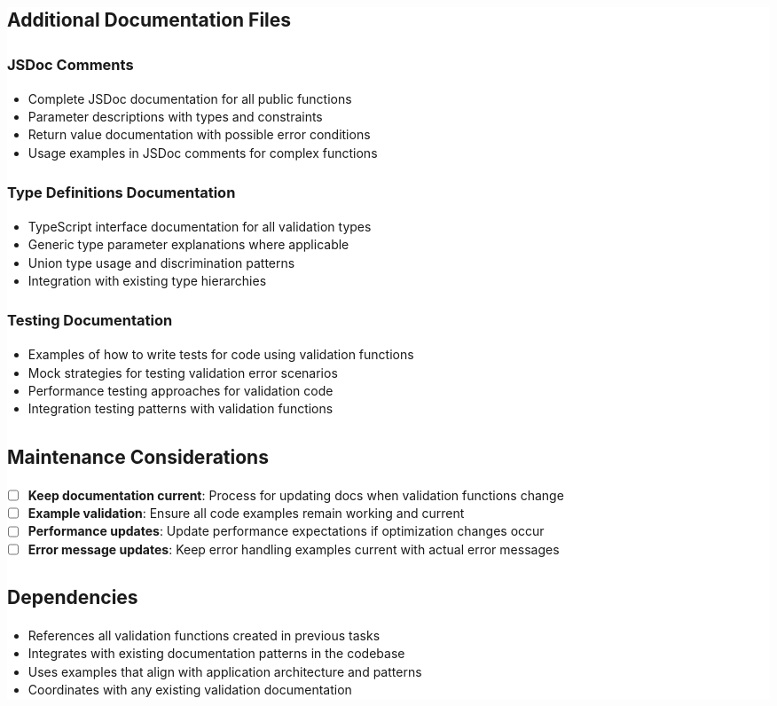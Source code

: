 ## Additional Documentation Files

### JSDoc Comments

- Complete JSDoc documentation for all public functions
- Parameter descriptions with types and constraints
- Return value documentation with possible error conditions
- Usage examples in JSDoc comments for complex functions

### Type Definitions Documentation

- TypeScript interface documentation for all validation types
- Generic type parameter explanations where applicable
- Union type usage and discrimination patterns
- Integration with existing type hierarchies

### Testing Documentation

- Examples of how to write tests for code using validation functions
- Mock strategies for testing validation error scenarios
- Performance testing approaches for validation code
- Integration testing patterns with validation functions

## Maintenance Considerations

- [ ] **Keep documentation current**: Process for updating docs when validation functions change
- [ ] **Example validation**: Ensure all code examples remain working and current
- [ ] **Performance updates**: Update performance expectations if optimization changes occur
- [ ] **Error message updates**: Keep error handling examples current with actual error messages

## Dependencies

- References all validation functions created in previous tasks
- Integrates with existing documentation patterns in the codebase
- Uses examples that align with application architecture and patterns
- Coordinates with any existing validation documentation

